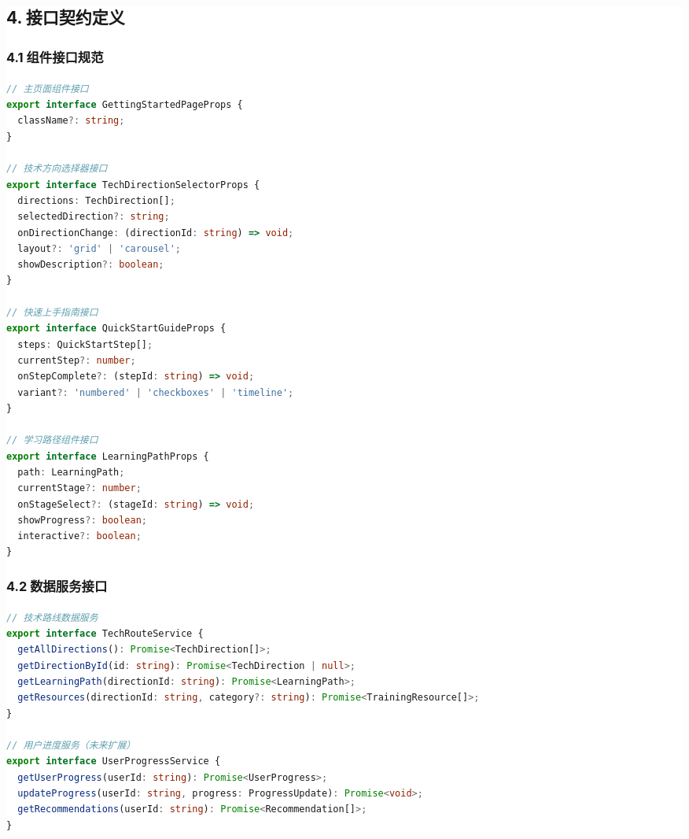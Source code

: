 ## 4. 接口契约定义

### 4.1 组件接口规范

```typescript
// 主页面组件接口
export interface GettingStartedPageProps {
  className?: string;
}

// 技术方向选择器接口
export interface TechDirectionSelectorProps {
  directions: TechDirection[];
  selectedDirection?: string;
  onDirectionChange: (directionId: string) => void;
  layout?: 'grid' | 'carousel';
  showDescription?: boolean;
}

// 快速上手指南接口
export interface QuickStartGuideProps {
  steps: QuickStartStep[];
  currentStep?: number;
  onStepComplete?: (stepId: string) => void;
  variant?: 'numbered' | 'checkboxes' | 'timeline';
}

// 学习路径组件接口
export interface LearningPathProps {
  path: LearningPath;
  currentStage?: number;
  onStageSelect?: (stageId: string) => void;
  showProgress?: boolean;
  interactive?: boolean;
}
```

### 4.2 数据服务接口

```typescript
// 技术路线数据服务
export interface TechRouteService {
  getAllDirections(): Promise<TechDirection[]>;
  getDirectionById(id: string): Promise<TechDirection | null>;
  getLearningPath(directionId: string): Promise<LearningPath>;
  getResources(directionId: string, category?: string): Promise<TrainingResource[]>;
}

// 用户进度服务（未来扩展）
export interface UserProgressService {
  getUserProgress(userId: string): Promise<UserProgress>;
  updateProgress(userId: string, progress: ProgressUpdate): Promise<void>;
  getRecommendations(userId: string): Promise<Recommendation[]>;
}
```
